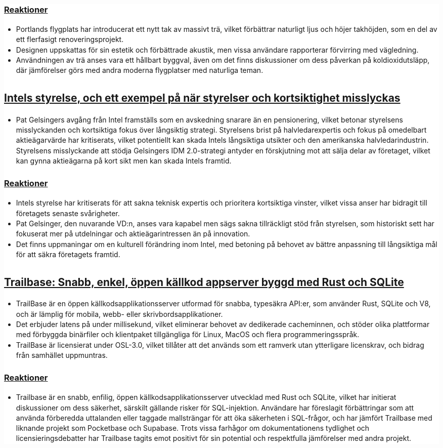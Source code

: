 ### [Reaktioner](https://news.ycombinator.com/item?id=42334323)

- Portlands flygplats har introducerat ett nytt tak av massivt trä, vilket förbättrar naturligt ljus och höjer takhöjden, som en del av ett flerfasigt renoveringsprojekt.
- Designen uppskattas för sin estetik och förbättrade akustik, men vissa användare rapporterar förvirring med vägledning.
- Användningen av trä anses vara ett hållbart byggval, även om det finns diskussioner om dess påverkan på koldioxidutsläpp, där jämförelser görs med andra moderna flygplatser med naturliga teman.

## [Intels styrelse, och ett exempel på när styrelser och kortsiktighet misslyckas](https://www.fabricatedknowledge.com/p/the-death-of-intel-when-boards-fail)

- Pat Gelsingers avgång från Intel framställs som en avskedning snarare än en pensionering, vilket betonar styrelsens misslyckanden och kortsiktiga fokus över långsiktig strategi. Styrelsens brist på halvledarexpertis och fokus på omedelbart aktieägarvärde har kritiserats, vilket potentiellt kan skada Intels långsiktiga utsikter och den amerikanska halvledarindustrin. Styrelsens misslyckande att stödja Gelsingers IDM 2.0-strategi antyder en förskjutning mot att sälja delar av företaget, vilket kan gynna aktieägarna på kort sikt men kan skada Intels framtid.

### [Reaktioner](https://news.ycombinator.com/item?id=42334697)

- Intels styrelse har kritiserats för att sakna teknisk expertis och prioritera kortsiktiga vinster, vilket vissa anser har bidragit till företagets senaste svårigheter.
- Pat Gelsinger, den nuvarande VD:n, anses vara kapabel men sägs sakna tillräckligt stöd från styrelsen, som historiskt sett har fokuserat mer på utdelningar och aktieägarintressen än på innovation.
- Det finns uppmaningar om en kulturell förändring inom Intel, med betoning på behovet av bättre anpassning till långsiktiga mål för att säkra företagets framtid.

## [Trailbase: Snabb, enkel, öppen källkod appserver byggd med Rust och SQLite](https://github.com/trailbaseio/trailbase)

- TrailBase är en öppen källkodsapplikationsserver utformad för snabba, typesäkra API:er, som använder Rust, SQLite och V8, och är lämplig för mobila, webb- eller skrivbordsapplikationer.
- Det erbjuder latens på under millisekund, vilket eliminerar behovet av dedikerade cacheminnen, och stöder olika plattformar med förbyggda binärfiler och klientpaket tillgängliga för Linux, MacOS och flera programmeringsspråk.
- TrailBase är licensierat under OSL-3.0, vilket tillåter att det används som ett ramverk utan ytterligare licenskrav, och bidrag från samhället uppmuntras.

### [Reaktioner](https://news.ycombinator.com/item?id=42336207)

- Trailbase är en snabb, enfilig, öppen källkodsapplikationsserver utvecklad med Rust och SQLite, vilket har initierat diskussioner om dess säkerhet, särskilt gällande risker för SQL-injektion. Användare har föreslagit förbättringar som att använda förberedda uttalanden eller taggade mallsträngar för att öka säkerheten i SQL-frågor, och har jämfört Trailbase med liknande projekt som Pocketbase och Supabase. Trots vissa farhågor om dokumentationens tydlighet och licensieringsdebatter har Trailbase tagits emot positivt för sin potential och respektfulla jämförelser med andra projekt.
